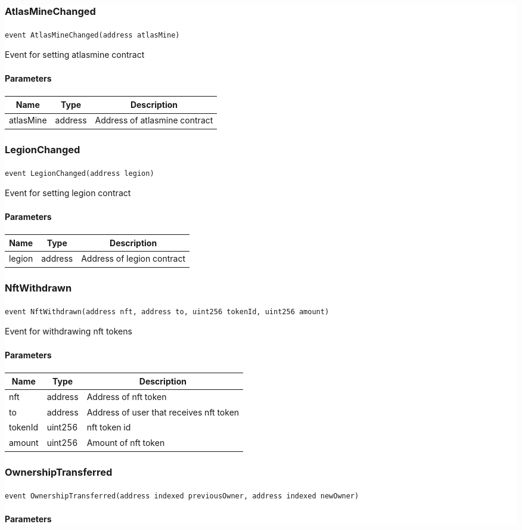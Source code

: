### AtlasMineChanged

```solidity
event AtlasMineChanged(address atlasMine)
```

Event for setting atlasmine contract

#### Parameters

| Name      | Type    | Description                   |
| --------- | ------- | ----------------------------- |
| atlasMine | address | Address of atlasmine contract |

### LegionChanged

```solidity
event LegionChanged(address legion)
```

Event for setting legion contract

#### Parameters

| Name   | Type    | Description                |
| ------ | ------- | -------------------------- |
| legion | address | Address of legion contract |

### NftWithdrawn

```solidity
event NftWithdrawn(address nft, address to, uint256 tokenId, uint256 amount)
```

Event for withdrawing nft tokens

#### Parameters

| Name    | Type    | Description                             |
| ------- | ------- | --------------------------------------- |
| nft     | address | Address of nft token                    |
| to      | address | Address of user that receives nft token |
| tokenId | uint256 | nft token id                            |
| amount  | uint256 | Amount of nft token                     |

### OwnershipTransferred

```solidity
event OwnershipTransferred(address indexed previousOwner, address indexed newOwner)
```

#### Parameters
